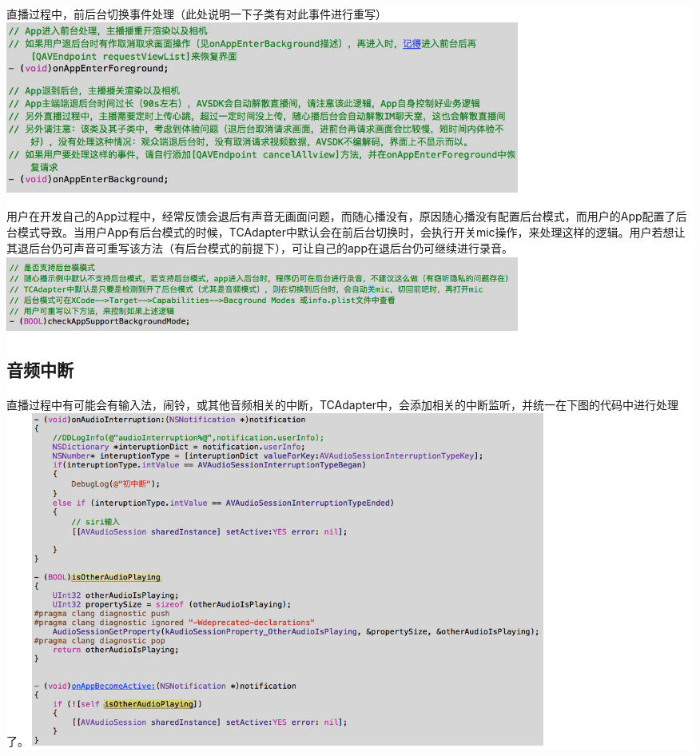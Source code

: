 直播过程中，前后台切换事件处理（此处说明一下子类有对此事件进行重写）
<img src="media/image98.jpeg" width="640">

用户在开发自己的App过程中，经常反馈会退后有声音无画面问题，而随心播没有，原因随心播没有配置后台模式，而用户的App配置了后台模式导致。当用户App有后台模式的时候，TCAdapter中默认会在前后台切换时，会执行开关mic操作，来处理这样的逻辑。用户若想让其退后台仍可声音可重写该方法（有后台模式的前提下），可让自己的app在退后台仍可继续进行录音。<img src="media/image99.png" width="640">

## 音频中断

直播过程中有可能会有输入法，闹铃，或其他音频相关的中断，TCAdapter中，会添加相关的中断监听，并统一在下图的代码中进行处理了。
<img src="media/image100.png" width="640">
